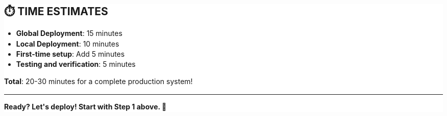 
## ⏱️ TIME ESTIMATES

- **Global Deployment**: 15 minutes
- **Local Deployment**: 10 minutes
- **First-time setup**: Add 5 minutes
- **Testing and verification**: 5 minutes

**Total**: 20-30 minutes for a complete production system!

---

**Ready? Let's deploy! Start with Step 1 above. 🚀**